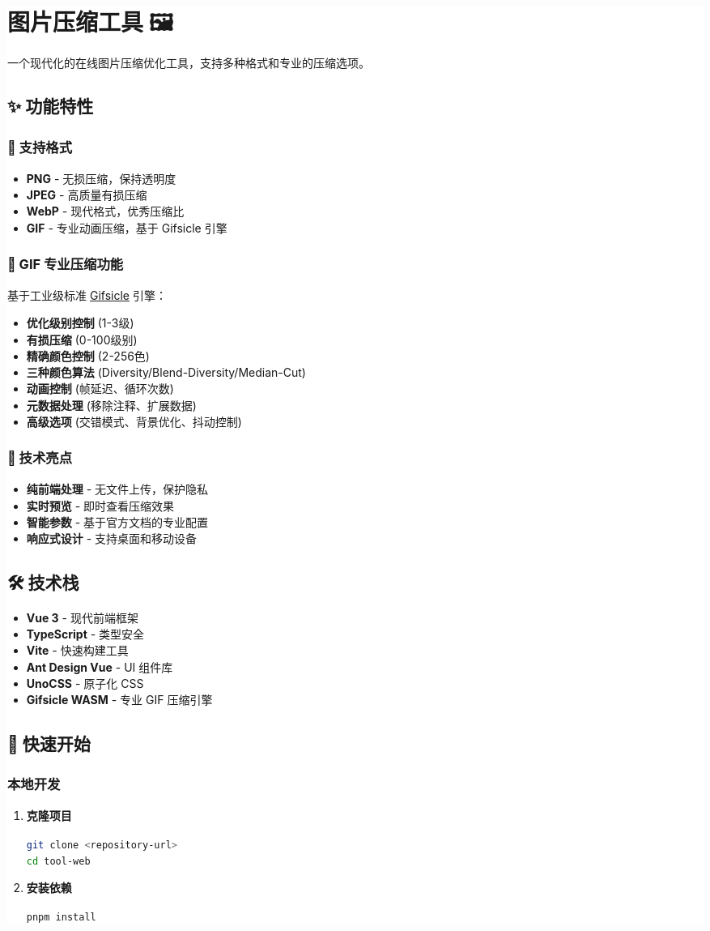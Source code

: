 # 图片压缩工具 🖼️

一个现代化的在线图片压缩优化工具，支持多种格式和专业的压缩选项。

## ✨ 功能特性

### 🎯 支持格式
- **PNG** - 无损压缩，保持透明度
- **JPEG** - 高质量有损压缩
- **WebP** - 现代格式，优秀压缩比
- **GIF** - 专业动画压缩，基于 Gifsicle 引擎

### 🔧 GIF 专业压缩功能
基于工业级标准 [Gifsicle](https://www.lcdf.org/gifsicle/) 引擎：

- **优化级别控制** (1-3级)
- **有损压缩** (0-100级别)
- **精确颜色控制** (2-256色)
- **三种颜色算法** (Diversity/Blend-Diversity/Median-Cut)
- **动画控制** (帧延迟、循环次数)
- **元数据处理** (移除注释、扩展数据)
- **高级选项** (交错模式、背景优化、抖动控制)

### 🚀 技术亮点
- **纯前端处理** - 无文件上传，保护隐私
- **实时预览** - 即时查看压缩效果
- **智能参数** - 基于官方文档的专业配置
- **响应式设计** - 支持桌面和移动设备

## 🛠️ 技术栈

- **Vue 3** - 现代前端框架
- **TypeScript** - 类型安全
- **Vite** - 快速构建工具
- **Ant Design Vue** - UI 组件库
- **UnoCSS** - 原子化 CSS
- **Gifsicle WASM** - 专业 GIF 压缩引擎

## 🚀 快速开始

### 本地开发

1. **克隆项目**
   ```bash
   git clone <repository-url>
   cd tool-web
   ```

2. **安装依赖**
   ```bash
   pnpm install
   ```
